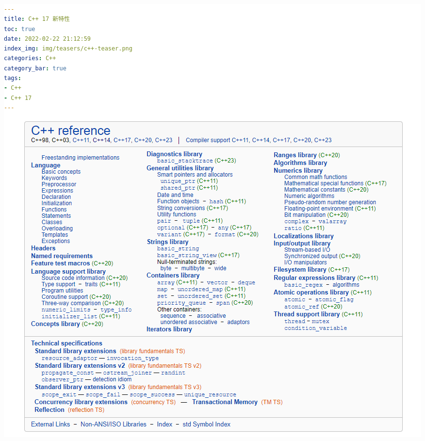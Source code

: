 ```yaml
---
title: C++ 17 新特性
toc: true
date: 2022-02-22 21:12:59
index_img: img/teasers/c++-teaser.png
categories: C++
category_bar: true
tags:
- C++
- C++ 17
---
```


<center>
    <img src="38/teaser-image.png" />
</center>


